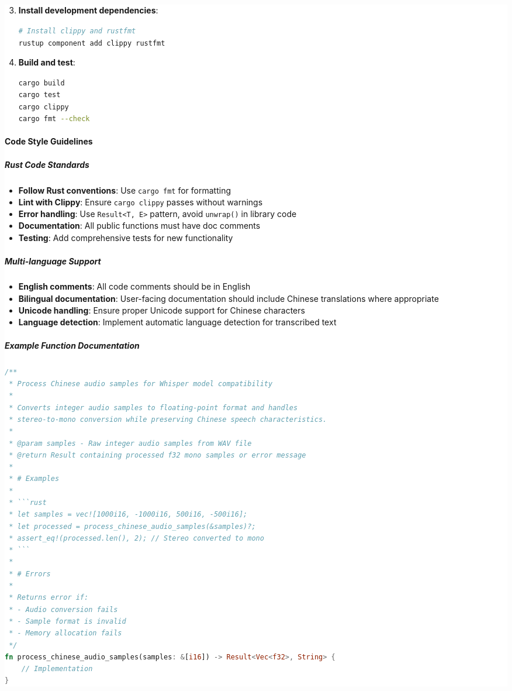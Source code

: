 3. **Install development dependencies**:
   ```bash
   # Install clippy and rustfmt
   rustup component add clippy rustfmt
   ```

4. **Build and test**:
   ```bash
   cargo build
   cargo test
   cargo clippy
   cargo fmt --check
   ```

#### Code Style Guidelines

##### Rust Code Standards

- **Follow Rust conventions**: Use `cargo fmt` for formatting
- **Lint with Clippy**: Ensure `cargo clippy` passes without warnings
- **Error handling**: Use `Result<T, E>` pattern, avoid `unwrap()` in library code
- **Documentation**: All public functions must have doc comments
- **Testing**: Add comprehensive tests for new functionality

##### Multi-language Support

- **English comments**: All code comments should be in English
- **Bilingual documentation**: User-facing documentation should include Chinese translations where appropriate
- **Unicode handling**: Ensure proper Unicode support for Chinese characters
- **Language detection**: Implement automatic language detection for transcribed text

##### Example Function Documentation

```rust
/**
 * Process Chinese audio samples for Whisper model compatibility
 * 
 * Converts integer audio samples to floating-point format and handles
 * stereo-to-mono conversion while preserving Chinese speech characteristics.
 * 
 * @param samples - Raw integer audio samples from WAV file
 * @return Result containing processed f32 mono samples or error message
 * 
 * # Examples
 * 
 * ```rust
 * let samples = vec![1000i16, -1000i16, 500i16, -500i16];
 * let processed = process_chinese_audio_samples(&samples)?;
 * assert_eq!(processed.len(), 2); // Stereo converted to mono
 * ```
 * 
 * # Errors
 * 
 * Returns error if:
 * - Audio conversion fails
 * - Sample format is invalid
 * - Memory allocation fails
 */
fn process_chinese_audio_samples(samples: &[i16]) -> Result<Vec<f32>, String> {
    // Implementation
}
```
